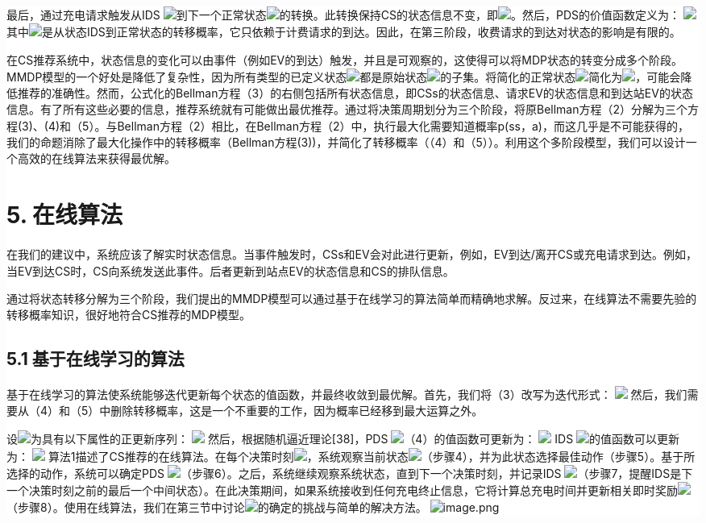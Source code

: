 最后，通过充电请求触发从IDS ![](https://cdn.nlark.com/yuque/__latex/03f51fdab9d944f698a912d2805eb644.svg#card=math&code=%5Ctilde%7Bs%7D_t&id=HZilb)到下一个正常状态![](https://cdn.nlark.com/yuque/__latex/b4527e0091094c13aa10ddd6a0ab36be.svg#card=math&code=s_%7Bt%2B1%7D&id=LBbvH)的转换。此转换保持CS的状态信息不变，即![](https://cdn.nlark.com/yuque/__latex/00bbfa293e32b8da70bcf09dd3d5fe9a.svg#card=math&code=s.m_i%3D%5Ctilde%7Bs%7D.m_i%20%5Cforall%20i&id=E4Pmp)。然后，PDS的价值函数定义为：
![](https://cdn.nlark.com/yuque/__latex/42c2b81320c19fa71f0790cb6db0ed07.svg#card=math&code=v%5E%2A%28%5Ctilde%7Bs%7D%29%20%3D%20%5Csum_%7Bs%7Dp%28s%7C%5Ctilde%7Bs%7D%29v%5E%2A%28s%29%20%5C%5C%20s%20%3D%20%5C%7B%20x%20%5Cin%20%5Cmathbb%7BS%7D%7Cx.m_1%3D%5Ctilde%7Bs%7D.m_1%2C...%2Cx.m_n%3D%5Ctilde%7Bs%7D.m_n%20%5C%7D%20%5Cqquad%20%285%29%20&id=xC8ar)
其中![](https://cdn.nlark.com/yuque/__latex/23f078e9ed37850ca5fa1d280bf3ef84.svg#card=math&code=p%28%5Ctilde%7Bs%7D%7C%5Chat%7Bs%7D%29&id=Hg6HO)是从状态IDS到正常状态的转移概率，它只依赖于计费请求的到达。因此，在第三阶段，收费请求的到达对状态的影响是有限的。
​

在CS推荐系统中，状态信息的变化可以由事件（例如EV的到达）触发，并且是可观察的，这使得可以将MDP状态的转变分成多个阶段。MMDP模型的一个好处是降低了复杂性，因为所有类型的已定义状态![](https://cdn.nlark.com/yuque/__latex/ea4d3000ff53e3d10d336ffcfaf253f5.svg#card=math&code=%28%5Cmathbb%7BS%7D%2C%5Chat%7B%5Cmathbb%7BS%7D%7D%2C%5Ctilde%7B%5Cmathbb%7BS%7D%7D%29&id=T2k0G)都是原始状态![](https://cdn.nlark.com/yuque/__latex/575eea3a71bb9a4b911654aa4b00df42.svg#card=math&code=%28%5Cmathcal%7BS%7D%29&id=Ryvcd)的子集。将简化的正常状态![](https://cdn.nlark.com/yuque/__latex/8e60bf923d4f9354c5504432c56e2cb3.svg#card=math&code=%28%28M%2CX%2CV%29%29&id=UjZgG)简化为![](https://cdn.nlark.com/yuque/__latex/c137e7debd63ac7ad5fc16df42cde894.svg#card=math&code=%28M%2CV%29%29&id=smuKS)，可能会降低推荐的准确性。然而，公式化的Bellman方程（3）的右侧包括所有状态信息，即CSs的状态信息、请求EV的状态信息和到达站EV的状态信息。有了所有这些必要的信息，推荐系统就有可能做出最优推荐。通过将决策周期划分为三个阶段，将原Bellman方程（2）分解为三个方程(3)、(4)和（5）。与Bellman方程（2）相比，在Bellman方程（2）中，执行最大化需要知道概率p(ss，a)，而这几乎是不可能获得的，我们的命题消除了最大化操作中的转移概率（Bellman方程(3))，并简化了转移概率（（4）和（5））。利用这个多阶段模型，我们可以设计一个高效的在线算法来获得最优解。
​

# 5. 在线算法
在我们的建议中，系统应该了解实时状态信息。当事件触发时，CSs和EV会对此进行更新，例如，EV到达/离开CS或充电请求到达。例如，当EV到达CS时，CS向系统发送此事件。后者更新到站点EV的状态信息和CS的排队信息。


通过将状态转移分解为三个阶段，我们提出的MMDP模型可以通过基于在线学习的算法简单而精确地求解。反过来，在线算法不需要先验的转移概率知识，很好地符合CS推荐的MDP模型。
## 5.1 基于在线学习的算法
基于在线学习的算法使系统能够迭代更新每个状态的值函数，并最终收敛到最优解。首先，我们将（3）改写为迭代形式：
![](https://cdn.nlark.com/yuque/__latex/dabfb7fc05c6491f38083e78d0284f62.svg#card=math&code=v_%7Bt%2B1%7D%28s%29%3D%5Cmax%5Climits_%7Ba%20%5Cin%20%5Cmathbb%7BA%7D%7D%5C%7B%0Ar_%7Bt%2B1%7D%28s%2Ca%29%2B%5Clambda%20v_t%28%5Chat%7Bs%7D%29%0A%5C%7D%20%5Cqquad%20%286%29&id=s3QSr)
然后，我们需要从（4）和（5）中删除转移概率，这是一个不重要的工作，因为概率已经移到最大运算之外。
​

设![](https://cdn.nlark.com/yuque/__latex/27d14f1ab305e3bb07a52d58a292818b.svg#card=math&code=%5Crho%20_t&id=V8qJG)为具有以下属性的正更新序列：
![](https://cdn.nlark.com/yuque/__latex/1355edb8bd0322f222f03e43ef42350a.svg#card=math&code=%5Csum_%7Bt%3D0%7D%5E%7B%5Cinfty%7D%20%5Crho_t%20%3D%20%5Cinfty%3B%20%5Cquad%20%0A%5Csum_%7Bt%3D0%7D%5E%7B%5Cinfty%7D%28%5Crho_t%29%5E2%20%3C%20%5Cinfty%0A%5Cqquad%20%287%29&id=p63AW)
然后，根据随机逼近理论[38]，PDS ![](https://cdn.nlark.com/yuque/__latex/44b0f04acbbde994ea20795727b0d125.svg#card=math&code=%5Chat%7Bs%7D&id=XL5Zb)（4）的值函数可更新为：
![](https://cdn.nlark.com/yuque/__latex/e80380d7b17d2c6f9801e15551ad313a.svg#card=math&code=v_%7Bt%2B1%7D%28%5Chat%7Bs%7D%29%3D%281-%5Crho_t%29v_t%28%5Chat%7Bs%7D%29%2B%5Crho_tv_%7Bt%2B1%7D%28%5Ctilde%7Bs%7D%29%20%5Cforall%20%5Ctilde%7Bs%7D%20%5Cqquad%20%288%29&id=qey29)
IDS ![](https://cdn.nlark.com/yuque/__latex/36f67e00e94829d9b23950fba386794d.svg#card=math&code=%5Ctilde%7Bs%7D%EF%BC%885%EF%BC%89&id=lxA1B)的值函数可以更新为：
![](https://cdn.nlark.com/yuque/__latex/df57942c097c11e0207e17d77e7f2c0a.svg#card=math&code=v_%7Bt%2B1%7D%28%5Ctilde%7Bs%7D%29%3D%281-%5Crho_t%29v_t%28%5Ctilde%7Bs%7D%29%2B%5Crho_tv_%7Bt%2B1%7D%28s%29%20%5Cforall%20s%20%5Cqquad%20%289%29&id=F2NG3)
算法1描述了CS推荐的在线算法。在每个决策时刻![](https://cdn.nlark.com/yuque/__latex/865c0c0b4ab0e063e5caa3387c1a8741.svg#card=math&code=i&id=fOaAx)，系统观察当前状态![](https://cdn.nlark.com/yuque/__latex/e406ac4d7c470823a8619c13dd7101be.svg#card=math&code=s_i&id=zzqKe)（步骤4），并为此状态选择最佳动作（步骤5）。基于所选择的动作，系统可以确定PDS ![](https://cdn.nlark.com/yuque/__latex/676d360a1d27d4d3113011d0179aa2ab.svg#card=math&code=%5Chat%7Bs_i%7D&id=F5LEm)（步骤6）。之后，系统继续观察系统状态，直到下一个决策时刻，并记录IDS ![](https://cdn.nlark.com/yuque/__latex/909930df362b43f2fccf75ceaeebd376.svg#card=math&code=%5Ctilde%7Bs_i%7D&id=j7RJN)（步骤7，提醒IDS是下一个决策时刻之前的最后一个中间状态）。在此决策期间，如果系统接收到任何充电终止信息，它将计算总充电时间并更新相关即时奖励![](https://cdn.nlark.com/yuque/__latex/6b7a9143b32a95234a8528c2c8d843f7.svg#card=math&code=r_a%28s%29&id=sEZxD)（步骤8）。使用在线算法，我们在第三节中讨论![](https://cdn.nlark.com/yuque/__latex/6b7a9143b32a95234a8528c2c8d843f7.svg#card=math&code=r_a%28s%29&id=SlXw0)的确定的挑战与简单的解决方法。
![image.png](https://cdn.nlark.com/yuque/0/2021/png/20357720/1636806009098-d1cfe28e-6ecc-458d-9aa5-328c3795a09d.png#clientId=u890968dc-0e4a-4&from=paste&height=643&id=u630edb68&margin=%5Bobject%20Object%5D&name=image.png&originHeight=1286&originWidth=1478&originalType=binary&ratio=1&size=221896&status=done&style=none&taskId=u61db4b76-e3ab-456f-b559-a9a4fad3c87&width=739)
​
